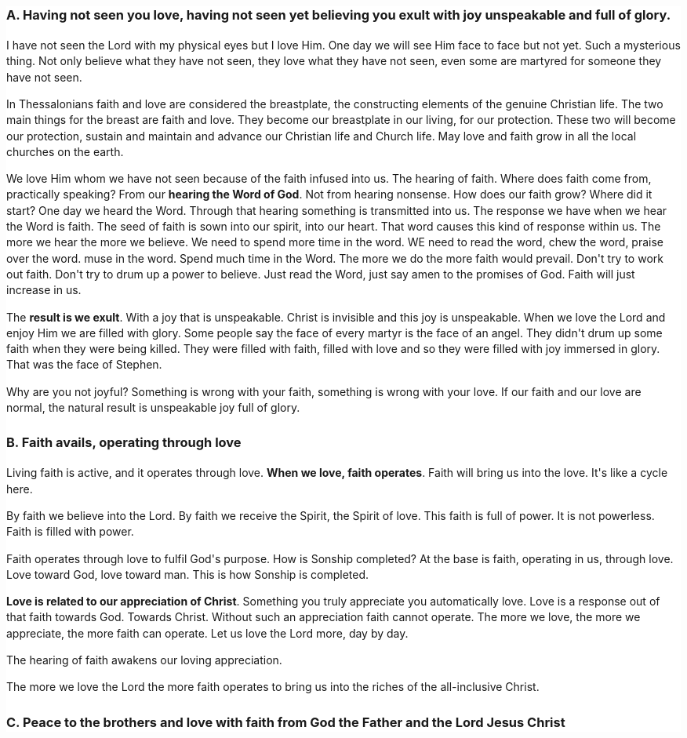 ### A. Having not seen you love, having not seen yet believing you exult with joy unspeakable and full of glory.

I have not seen the Lord with my physical eyes but I love Him. One day we will see Him face to face but not yet. Such a mysterious thing. Not only believe what they have not seen, they love what they have not seen, even some are martyred for someone they have not seen.

In Thessalonians faith and love are considered the breastplate, the constructing elements of the genuine Christian life. The two main things for the breast are faith and love. They become our breastplate in our living, for our protection. These two will become our protection, sustain and maintain and advance our Christian life and Church life. May love and faith grow in all the local churches on the earth.

We love Him whom we have not seen because of the faith infused into us. The hearing of faith. Where does faith come from, practically speaking? From our **hearing the Word of God**. Not from hearing nonsense. How does our faith grow? Where did it start? One day we heard the Word. Through that hearing something is transmitted into us. The response we have when we hear the Word is faith. The seed of faith is sown into our spirit, into our heart. That word causes this kind of response within us. The more we hear the more we believe. We need to spend more time in the word. WE need to read the word, chew the word, praise over the word. muse in the word. Spend much time in the Word. The more we do the more faith would prevail. Don't try to work out faith. Don't try to drum up a power to believe. Just read the Word, just say amen to the promises of God. Faith will just increase in us.

The **result is we exult**. With a joy that is unspeakable. Christ is invisible and this joy is unspeakable. When we love the Lord and enjoy Him we are filled with glory. Some people say the face of every martyr is the face of an angel. They didn't drum up some faith when they were being killed. They were filled with faith, filled with love and so they were filled with joy immersed in glory. That was the face of Stephen.

Why are you not joyful? Something is wrong with your faith, something is wrong with your love. If our faith and our love are normal, the natural result is unspeakable joy full of glory.

### B. Faith avails, operating through love

Living faith is active, and it operates through love. **When we love, faith operates**. Faith will bring us into the love. It's like a cycle here.

By faith we believe into the Lord. By faith we receive the Spirit, the Spirit of love. This faith is full of power. It is not powerless. Faith is filled with power.

Faith operates through love to fulfil God's purpose. How is Sonship completed? At the base is faith, operating in us, through love. Love toward God, love toward man. This is how Sonship is completed.

**Love is related to our appreciation of Christ**. Something you truly appreciate you automatically love. Love is a response out of that faith towards God. Towards Christ. Without such an appreciation faith cannot operate. The more we love, the more we appreciate, the more faith can operate. Let us love the Lord more, day by day.

The hearing of faith awakens our loving appreciation.

The more we love the Lord the more faith operates to bring us into the riches of the all-inclusive Christ.

### C. Peace to the brothers and love with faith from God the Father and the Lord Jesus Christ
